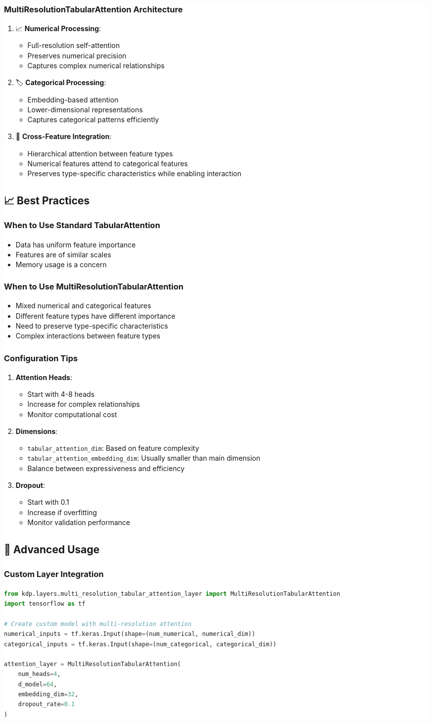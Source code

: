 ### MultiResolutionTabularAttention Architecture
1. 📈 **Numerical Processing**:
   - Full-resolution self-attention
   - Preserves numerical precision
   - Captures complex numerical relationships

2. 🏷️ **Categorical Processing**:
   - Embedding-based attention
   - Lower-dimensional representations
   - Captures categorical patterns efficiently

3. 🔄 **Cross-Feature Integration**:
   - Hierarchical attention between feature types
   - Numerical features attend to categorical features
   - Preserves type-specific characteristics while enabling interaction

## 📈 Best Practices

### When to Use Standard TabularAttention
- Data has uniform feature importance
- Features are of similar scales
- Memory usage is a concern

### When to Use MultiResolutionTabularAttention
- Mixed numerical and categorical features
- Different feature types have different importance
- Need to preserve type-specific characteristics
- Complex interactions between feature types

### Configuration Tips
1. **Attention Heads**:
   - Start with 4-8 heads
   - Increase for complex relationships
   - Monitor computational cost

2. **Dimensions**:
   - `tabular_attention_dim`: Based on feature complexity
   - `tabular_attention_embedding_dim`: Usually smaller than main dimension
   - Balance between expressiveness and efficiency

3. **Dropout**:
   - Start with 0.1
   - Increase if overfitting
   - Monitor validation performance

## 🤖 Advanced Usage

### Custom Layer Integration

```python
from kdp.layers.multi_resolution_tabular_attention_layer import MultiResolutionTabularAttention
import tensorflow as tf

# Create custom model with multi-resolution attention
numerical_inputs = tf.keras.Input(shape=(num_numerical, numerical_dim))
categorical_inputs = tf.keras.Input(shape=(num_categorical, categorical_dim))

attention_layer = MultiResolutionTabularAttention(
    num_heads=4,
    d_model=64,
    embedding_dim=32,
    dropout_rate=0.1
)
```